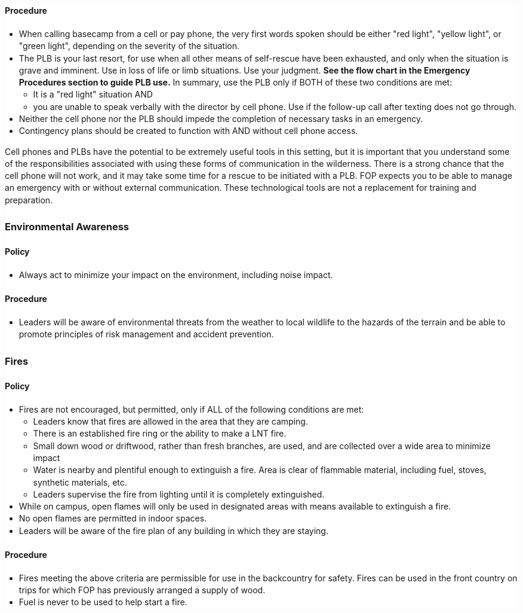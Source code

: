 #### Procedure

- When calling basecamp from a cell or pay phone, the very first words spoken should be either "red light", "yellow light", or "green light", depending on the severity of the situation.
- The PLB is your last resort, for use when all other means of self-rescue have been exhausted, and only when the situation is grave and imminent. Use in loss of life or limb situations. Use your judgment. **See the flow chart in the Emergency Procedures section to guide PLB use.** In summary, use the PLB only if BOTH of these two conditions are met: 
    - It is a "red light" situation AND
    - you are unable to speak verbally with the director by cell phone. Use if the follow-up call after texting does not go through. 
- Neither the cell phone nor the PLB should impede the completion of necessary tasks in an emergency.
- Contingency plans should be created to function with AND without cell phone access.

Cell phones and PLBs have the potential to be extremely useful tools in this setting, but it is important that you understand some of the responsibilities associated with using these forms of communication in the wilderness. There is a strong chance that the cell phone will not work, and it may take some time for a rescue to be initiated with a PLB. FOP expects you to be able to manage an emergency with or without external communication. These technological tools are not a replacement for training and preparation.

### Environmental Awareness

#### Policy

- Always act to minimize your impact on the environment, including noise impact.

#### Procedure

- Leaders will be aware of environmental threats from the weather to local wildlife to the hazards of the terrain and be able to promote principles of risk management and accident prevention.

### Fires

#### Policy

- Fires are not encouraged, but permitted, only if ALL of the following conditions are met:
   - Leaders know that fires are allowed in the area that they are camping.
   - There is an established fire ring or the ability to make a LNT fire.
   - Small down wood or driftwood, rather than fresh branches, are used, and are collected over a wide area to minimize impact
   - Water is nearby and plentiful enough to extinguish a fire. Area is clear of flammable material, including fuel, stoves, synthetic materials, etc.
   - Leaders supervise the fire from lighting until it is completely extinguished.
- While on campus, open flames will only be used in designated areas with means available to extinguish a fire.
- No open flames are permitted in indoor spaces.
- Leaders will be aware of the fire plan of any building in which they are staying.

#### Procedure

- Fires meeting the above criteria are permissible for use in the backcountry for safety. Fires can be used in the front country on trips for which FOP has previously arranged a supply of wood.
- Fuel is never to be used to help start a fire.
